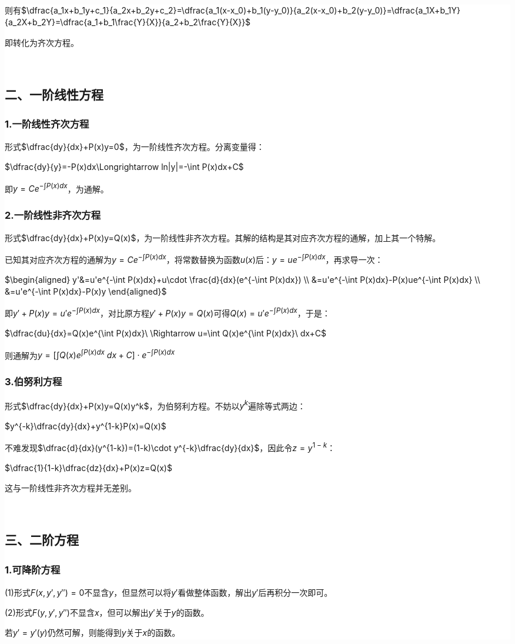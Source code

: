 则有$\dfrac{a_1x+b_1y+c_1}{a_2x+b_2y+c_2}=\dfrac{a_1(x-x_0)+b_1(y-y_0)}{a_2(x-x_0)+b_2(y-y_0)}=\dfrac{a_1X+b_1Y}{a_2X+b_2Y}=\dfrac{a_1+b_1\frac{Y}{X}}{a_2+b_2\frac{Y}{X}}$

即转化为齐次方程。

&nbsp;

## 二、一阶线性方程

### 1.一阶线性齐次方程

形式$\dfrac{dy}{dx}+P(x)y=0$，为一阶线性齐次方程。分离变量得：

$\dfrac{dy}{y}=-P(x)dx\Longrightarrow ln|y|=-\int P(x)dx+C$

即$y=Ce^{-\int P(x)dx}$，为通解。

### 2.一阶线性非齐次方程

形式$\dfrac{dy}{dx}+P(x)y=Q(x)$，为一阶线性非齐次方程。其解的结构是其对应齐次方程的通解，加上其一个特解。

已知其对应齐次方程的通解为$y=Ce^{-\int P(x)dx}$，将常数替换为函数$u(x)$后：$y=ue^{-\int P(x)dx}$，再求导一次：

$\begin{aligned}
    y'&=u'e^{-\int P(x)dx}+u\cdot \frac{d}{dx}(e^{-\int P(x)dx}) \\
    &=u'e^{-\int P(x)dx}-P(x)ue^{-\int P(x)dx} \\
    &=u'e^{-\int P(x)dx}-P(x)y
\end{aligned}$

即$y'+P(x)y=u'e^{-\int P(x)dx}$，对比原方程$y'+P(x)y=Q(x)$可得$Q(x)=u'e^{-\int P(x)dx}$，于是：

$\dfrac{du}{dx}=Q(x)e^{\int P(x)dx}\ \Rightarrow u=\int Q(x)e^{\int P(x)dx}\ dx+C$

则通解为$y=[\int Q(x)e^{\int P(x)dx}\ dx+C] \cdot e^{-\int P(x)dx}$

### 3.伯努利方程

形式$\dfrac{dy}{dx}+P(x)y=Q(x)y^k$，为伯努利方程。不妨以$y^k$遍除等式两边：

$y^{-k}\dfrac{dy}{dx}+y^{1-k}P(x)=Q(x)$

不难发现$\dfrac{d}{dx}(y^{1-k})=(1-k)\cdot y^{-k}\dfrac{dy}{dx}$，因此令$z=y^{1-k}$：

$\dfrac{1}{1-k}\dfrac{dz}{dx}+P(x)z=Q(x)$

这与一阶线性非齐次方程并无差别。

&nbsp;

## 三、二阶方程

### 1.可降阶方程

(1)形式$F(x,y',y'')=0$不显含$y$，但显然可以将$y'$看做整体函数，解出$y'$后再积分一次即可。

(2)形式$F(y,y',y'')$不显含$x$，但可以解出$y'$关于$y$的函数。

若$y'=y'(y)$仍然可解，则能得到$y$关于$x$的函数。
